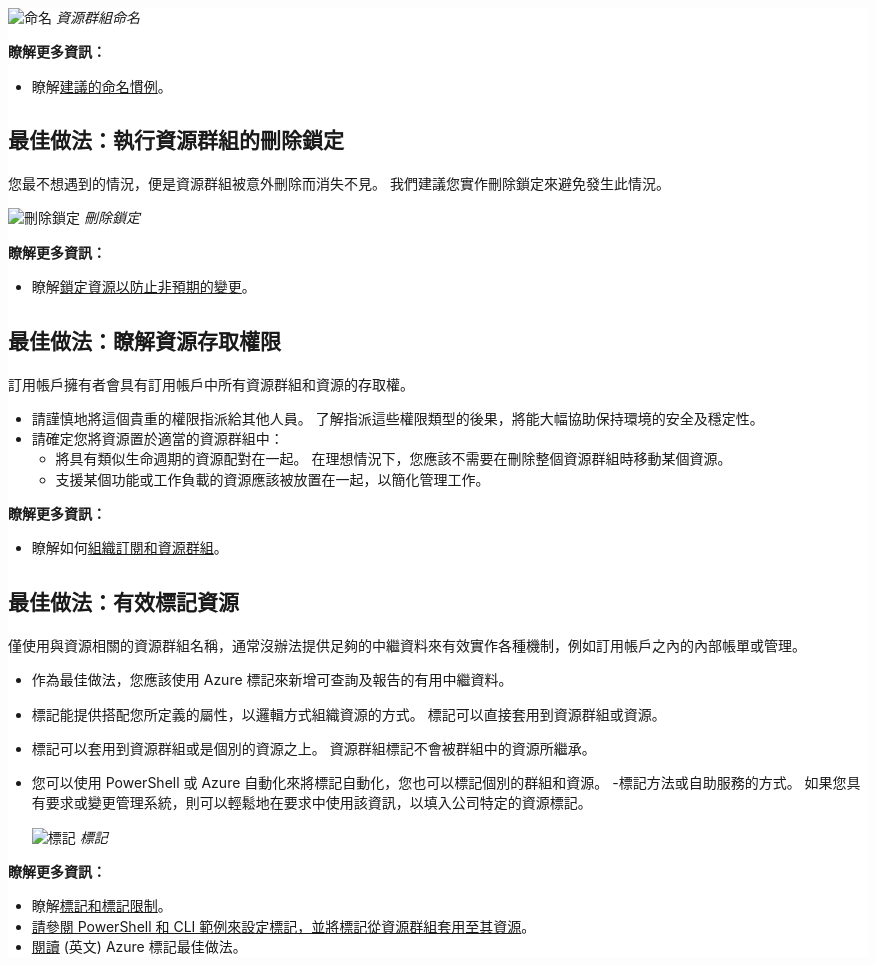   ![命名](./media/migrate-best-practices-security-management/naming.png)
  _資源群組命名_

**瞭解更多資訊：**

- 瞭解[建議的命名慣例](../../ready/azure-best-practices/naming-and-tagging.md)。

## <a name="best-practice-implement-delete-locks-for-resource-groups"></a>最佳做法：執行資源群組的刪除鎖定

您最不想遇到的情況，便是資源群組被意外刪除而消失不見。 我們建議您實作刪除鎖定來避免發生此情況。

  ![刪除鎖定](./media/migrate-best-practices-security-management/locks.png) _刪除鎖定_

**瞭解更多資訊：**

- 瞭解[鎖定資源以防止非預期的變更](https://docs.microsoft.com/azure/azure-resource-manager/resource-group-lock-resources)。

## <a name="best-practice-understand-resource-access-permissions"></a>最佳做法：瞭解資源存取權限

訂用帳戶擁有者會具有訂用帳戶中所有資源群組和資源的存取權。

- 請謹慎地將這個貴重的權限指派給其他人員。 了解指派這些權限類型的後果，將能大幅協助保持環境的安全及穩定性。
- 請確定您將資源置於適當的資源群組中：
  - 將具有類似生命週期的資源配對在一起。 在理想情況下，您應該不需要在刪除整個資源群組時移動某個資源。
  - 支援某個功能或工作負載的資源應該被放置在一起，以簡化管理工作。

**瞭解更多資訊：**

- 瞭解如何[組織訂閱和資源群組](https://azure.microsoft.com/blog/organizing-subscriptions-and-resource-groups-within-the-enterprise)。

## <a name="best-practice-tag-resources-effectively"></a>最佳做法：有效標記資源

僅使用與資源相關的資源群組名稱，通常沒辦法提供足夠的中繼資料來有效實作各種機制，例如訂用帳戶之內的內部帳單或管理。

- 作為最佳做法，您應該使用 Azure 標記來新增可查詢及報告的有用中繼資料。
- 標記能提供搭配您所定義的屬性，以邏輯方式組織資源的方式。 標記可以直接套用到資源群組或資源。
- 標記可以套用到資源群組或是個別的資源之上。 資源群組標記不會被群組中的資源所繼承。
- 您可以使用 PowerShell 或 Azure 自動化來將標記自動化，您也可以標記個別的群組和資源。 -標記方法或自助服務的方式。 如果您具有要求或變更管理系統，則可以輕鬆地在要求中使用該資訊，以填入公司特定的資源標記。

  ![標記](./media/migrate-best-practices-security-management/tagging.png)
  _標記_

**瞭解更多資訊：**

- 瞭解[標記和標記限制](https://docs.microsoft.com/azure/azure-resource-manager/management/tag-resources)。
- [請參閱 PowerShell 和 CLI 範例來設定標記，並將標記從資源群組套用至其資源](https://docs.microsoft.com/azure/azure-resource-manager/management/tag-resources#powershell)。
- [閱讀](https://www.azurefieldnotes.com/2016/07/18/azure-resource-tagging-best-practices) \(英文\) Azure 標記最佳做法。
